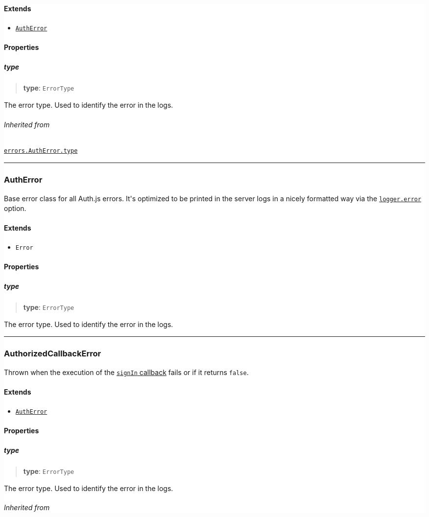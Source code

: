 #### Extends

- [`AuthError`](errors.md#autherror)

#### Properties

##### type

> **type**: `ErrorType`

The error type. Used to identify the error in the logs.

###### Inherited from

[`errors.AuthError.type`](errors.md#type-1)

***

### AuthError

Base error class for all Auth.js errors.
It's optimized to be printed in the server logs in a nicely formatted way
via the [`logger.error`](https://authjs.dev/reference/core#logger) option.

#### Extends

- `Error`

#### Properties

##### type

> **type**: `ErrorType`

The error type. Used to identify the error in the logs.

***

### AuthorizedCallbackError

Thrown when the execution of the [`signIn` callback](https://authjs.dev/reference/core/types#signin) fails
or if it returns `false`.

#### Extends

- [`AuthError`](errors.md#autherror)

#### Properties

##### type

> **type**: `ErrorType`

The error type. Used to identify the error in the logs.

###### Inherited from
